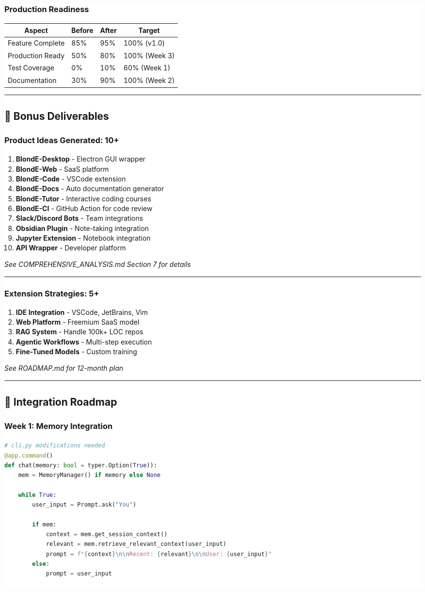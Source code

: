 ### Production Readiness

| Aspect | Before | After | Target |
|--------|--------|-------|--------|
| Feature Complete | 85% | 95% | 100% (v1.0) |
| Production Ready | 50% | 80% | 100% (Week 3) |
| Test Coverage | 0% | 10% | 60% (Week 1) |
| Documentation | 30% | 90% | 100% (Week 2) |

---

## 🎁 Bonus Deliverables

### Product Ideas Generated: **10+**

1. **BlondE-Desktop** - Electron GUI wrapper
2. **BlondE-Web** - SaaS platform
3. **BlondE-Code** - VSCode extension
4. **BlondE-Docs** - Auto documentation generator
5. **BlondE-Tutor** - Interactive coding courses
6. **BlondE-CI** - GitHub Action for code review
7. **Slack/Discord Bots** - Team integrations
8. **Obsidian Plugin** - Note-taking integration
9. **Jupyter Extension** - Notebook integration
10. **API Wrapper** - Developer platform

*See COMPREHENSIVE_ANALYSIS.md Section 7 for details*

---

### Extension Strategies: **5+**

1. **IDE Integration** - VSCode, JetBrains, Vim
2. **Web Platform** - Freemium SaaS model
3. **RAG System** - Handle 100k+ LOC repos
4. **Agentic Workflows** - Multi-step execution
5. **Fine-Tuned Models** - Custom training

*See ROADMAP.md for 12-month plan*

---

## 🔄 Integration Roadmap

### Week 1: Memory Integration
```python
# cli.py modifications needed
@app.command()
def chat(memory: bool = typer.Option(True)):
    mem = MemoryManager() if memory else None
    
    while True:
        user_input = Prompt.ask("You")
        
        if mem:
            context = mem.get_session_context()
            relevant = mem.retrieve_relevant_context(user_input)
            prompt = f"{context}\n\nRecent: {relevant}\n\nUser: {user_input}"
        else:
            prompt = user_input
        
```